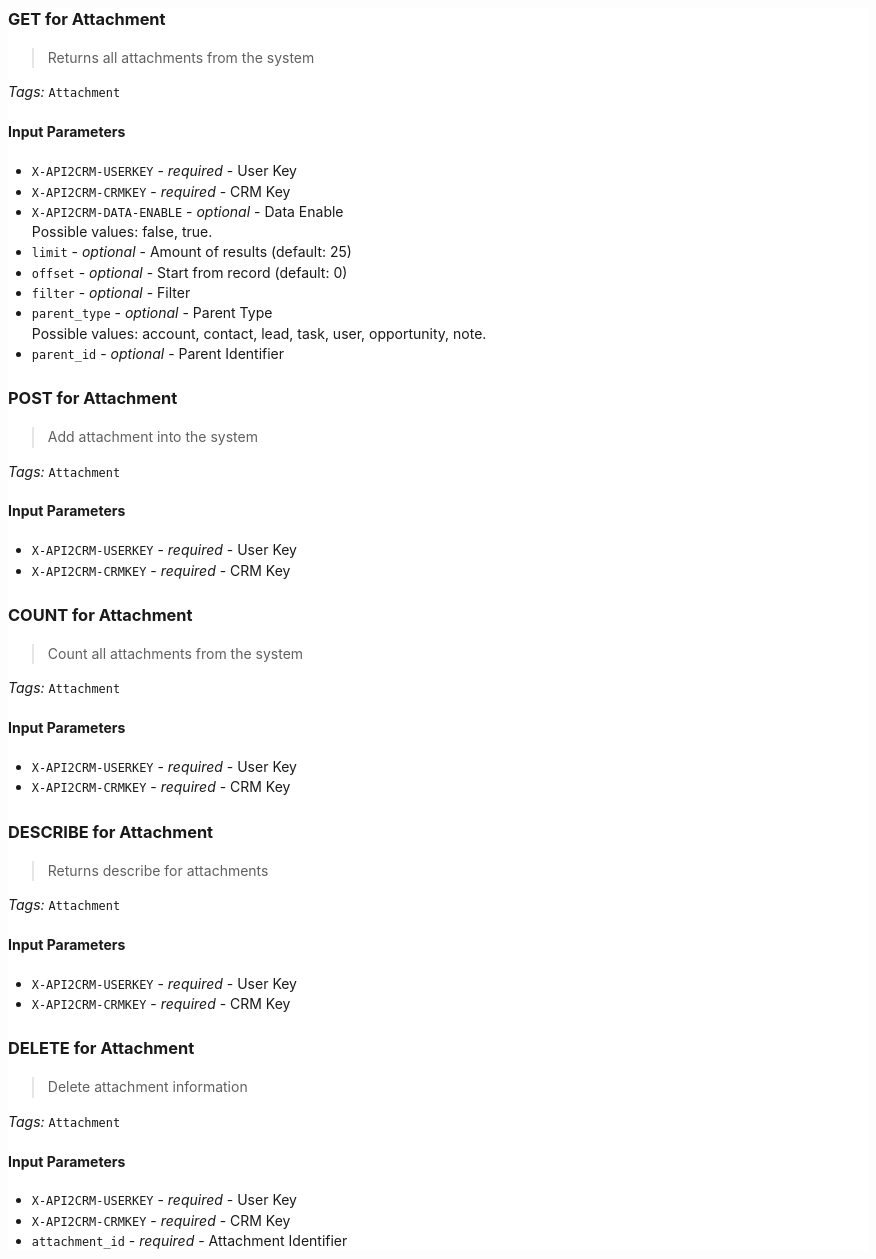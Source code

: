 ### GET for Attachment
> Returns all attachments from the system<br/>

*Tags:* `Attachment`

#### Input Parameters
* `X-API2CRM-USERKEY` - _required_ - User Key<br/>
* `X-API2CRM-CRMKEY` - _required_ - CRM Key<br/>
* `X-API2CRM-DATA-ENABLE` - _optional_ - Data Enable<br/>
    Possible values: false, true.
* `limit` - _optional_ - Amount of results (default: 25)<br/>
* `offset` - _optional_ - Start from record (default: 0)<br/>
* `filter` - _optional_ - Filter<br/>
* `parent_type` - _optional_ - Parent Type<br/>
    Possible values: account, contact, lead, task, user, opportunity, note.
* `parent_id` - _optional_ - Parent Identifier<br/>

### POST for Attachment
> Add attachment into the system<br/>

*Tags:* `Attachment`

#### Input Parameters
* `X-API2CRM-USERKEY` - _required_ - User Key<br/>
* `X-API2CRM-CRMKEY` - _required_ - CRM Key<br/>

### COUNT for Attachment
> Count all attachments from the system<br/>

*Tags:* `Attachment`

#### Input Parameters
* `X-API2CRM-USERKEY` - _required_ - User Key<br/>
* `X-API2CRM-CRMKEY` - _required_ - CRM Key<br/>

### DESCRIBE for Attachment
> Returns describe for attachments<br/>

*Tags:* `Attachment`

#### Input Parameters
* `X-API2CRM-USERKEY` - _required_ - User Key<br/>
* `X-API2CRM-CRMKEY` - _required_ - CRM Key<br/>

### DELETE for Attachment
> Delete attachment information<br/>

*Tags:* `Attachment`

#### Input Parameters
* `X-API2CRM-USERKEY` - _required_ - User Key<br/>
* `X-API2CRM-CRMKEY` - _required_ - CRM Key<br/>
* `attachment_id` - _required_ - Attachment Identifier<br/>

